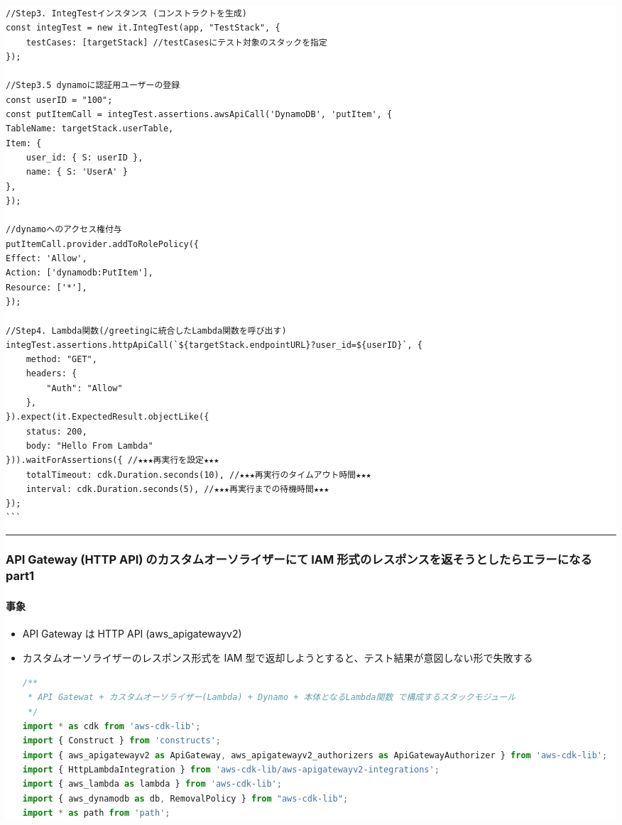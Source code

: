     //Step3. IntegTestインスタンス (コンストラクトを生成)
    const integTest = new it.IntegTest(app, "TestStack", {
        testCases: [targetStack] //testCasesにテスト対象のスタックを指定
    });

    //Step3.5 dynamoに認証用ユーザーの登録
    const userID = "100";
    const putItemCall = integTest.assertions.awsApiCall('DynamoDB', 'putItem', {
    TableName: targetStack.userTable,
    Item: {
        user_id: { S: userID },
        name: { S: 'UserA' }
    },
    });

    //dynamoへのアクセス権付与
    putItemCall.provider.addToRolePolicy({
    Effect: 'Allow',
    Action: ['dynamodb:PutItem'],
    Resource: ['*'],
    });

    //Step4. Lambda関数(/greetingに統合したLambda関数を呼び出す)
    integTest.assertions.httpApiCall(`${targetStack.endpointURL}?user_id=${userID}`, {
        method: "GET",
        headers: {
            "Auth": "Allow"
        },
    }).expect(it.ExpectedResult.objectLike({
        status: 200,
        body: "Hello From Lambda"
    })).waitForAssertions({ //★★★再実行を設定★★★
        totalTimeout: cdk.Duration.seconds(10), //★★★再実行のタイムアウト時間★★★
        interval: cdk.Duration.seconds(5), //★★★再実行までの待機時間★★★
    });
    ```

---

### API Gateway (HTTP API) のカスタムオーソライザーにて IAM 形式のレスポンスを返そうとしたらエラーになる part1

#### 事象

- API Gateway は HTTP API (aws_apigatewayv2)

- カスタムオーソライザーのレスポンス形式を IAM 型で返却しようとすると、テスト結果が意図しない形で失敗する


    ```ts
    /**
     * API Gatewat + カスタムオーソライザー(Lambda) + Dynamo + 本体となるLambda関数 で構成するスタックモジュール
     */
    import * as cdk from 'aws-cdk-lib';
    import { Construct } from 'constructs';
    import { aws_apigatewayv2 as ApiGateway, aws_apigatewayv2_authorizers as ApiGatewayAuthorizer } from 'aws-cdk-lib';
    import { HttpLambdaIntegration } from 'aws-cdk-lib/aws-apigatewayv2-integrations';
    import { aws_lambda as lambda } from 'aws-cdk-lib';
    import { aws_dynamodb as db, RemovalPolicy } from "aws-cdk-lib";
    import * as path from 'path';
